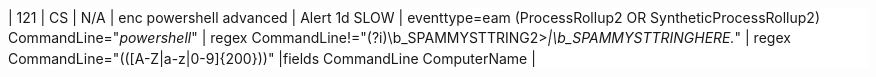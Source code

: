 | 121  | CS  | N/A                                                                 | enc   powershell advanced                                                                                                                                                                                                                                                                                                                                                                                                                                             | Alert   1d SLOW           | eventtype=eam   (ProcessRollup2 OR SyntheticProcessRollup2)   CommandLine="*powershell*"       \| regex   CommandLine!="(?i)\b_SPAMMYSTTRING2>*\|\b_SPAMMYSTTRINGHERE.*"        \| regex CommandLine="(([A-Z\|a-z\|0-9]{200}))"       \|fields CommandLine ComputerName                                                                                                                                                                                                                                                                                                                                                                                                                                                                                                                                                                                                                                                                                                                                                                                                                                                                                                                                                                                                                                                                                                                                                                                                                                                                                                                                                                                                                                                                                                                                                                                                                                                                                                                                                                                                                                                                                                                                                                                                                                                                                                                                                                                                                                                                                                                                                                                                                                                                                                                                                                                                                                                                                                                                                                                                                                                                                                                                                                                                                                                                                                                                                                                                                                                 |